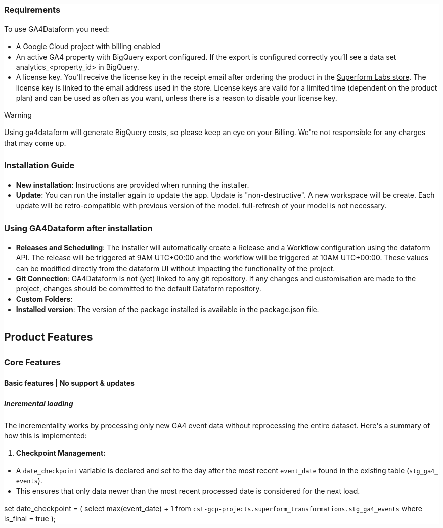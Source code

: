 ### Requirements
To use GA4Dataform you need:
- A Google Cloud project with billing enabled
- An active GA4 property with BigQuery export configured. If the export is configured correctly you’ll see a data set analytics_<property_id> in BigQuery.
- A license key. You’ll receive the license key in the receipt email after ordering the product in the [Superform Labs store](https://store.ga4dataform.com/). The license key is linked to the email address used in the store. License keys are valid for a limited time (dependent on the product plan) and can be used as often as you want, unless there is a reason to disable your license key.

> [!WARNING]  
> Using ga4dataform will generate BigQuery costs, so please keep an eye on your Billing. We're not responsible for any charges that may come up.

### Installation Guide
- **New installation**: Instructions are provided when running the installer.
- **Update**: You can run the installer again to update the app. Update is "non-destructive". A new workspace will be create. Each update will be retro-compatible with previous version of the model. full-refresh of your model is not necessary. 

### Using GA4Dataform after installation
- **Releases and Scheduling**: The installer will automatically create a Release and a Workflow configuration using the dataform API. The release will be triggered at 9AM UTC+00:00 and the workflow will be triggered at 10AM UTC+00:00. These values can be modified directly from the dataform UI without impacting the functionality of the project. 
- **Git Connection**: GA4Dataform is not (yet) linked to any git repository. If any changes and customisation are made to the project, changes should be committed to the default Dataform repository.
- **Custom Folders**:
- **Installed version**: The version of the package installed is available in the package.json file. 

## Product Features

### Core Features
#### Basic features | No support & updates
##### Incremental loading
The incrementality works by processing only new GA4 event data without reprocessing the entire dataset. Here's a summary of how this is implemented:

1. **Checkpoint Management:**
- A `date_checkpoint` variable is declared and set to the day after the most recent `event_date` found in the existing table (`stg_ga4_events`).
- This ensures that only data newer than the most recent processed date is considered for the next load.

set date_checkpoint = (
  select max(event_date) + 1 
  from `cst-gcp-projects.superform_transformations.stg_ga4_events` 
  where is_final = true
);
